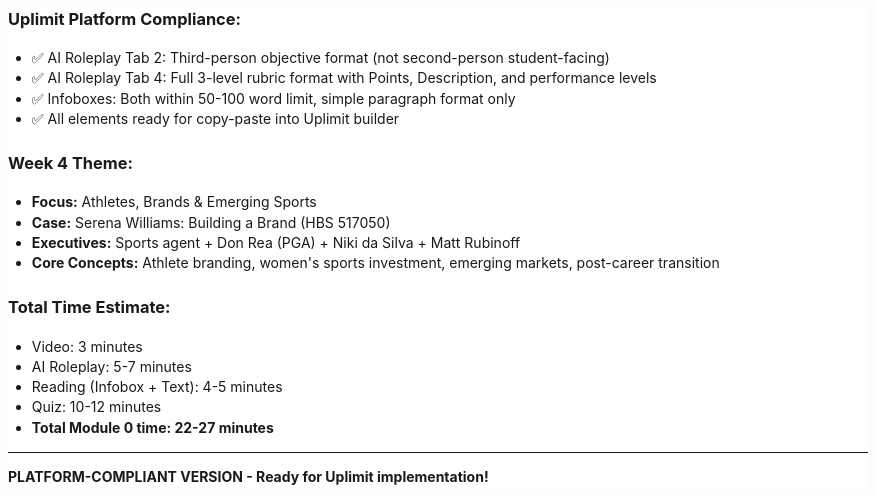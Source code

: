 ### Uplimit Platform Compliance:
- ✅ AI Roleplay Tab 2: Third-person objective format (not second-person student-facing)
- ✅ AI Roleplay Tab 4: Full 3-level rubric format with Points, Description, and performance levels
- ✅ Infoboxes: Both within 50-100 word limit, simple paragraph format only
- ✅ All elements ready for copy-paste into Uplimit builder

### Week 4 Theme:
- **Focus:** Athletes, Brands & Emerging Sports
- **Case:** Serena Williams: Building a Brand (HBS 517050)
- **Executives:** Sports agent + Don Rea (PGA) + Niki da Silva + Matt Rubinoff
- **Core Concepts:** Athlete branding, women's sports investment, emerging markets, post-career transition

### Total Time Estimate:
- Video: 3 minutes
- AI Roleplay: 5-7 minutes
- Reading (Infobox + Text): 4-5 minutes
- Quiz: 10-12 minutes
- **Total Module 0 time: 22-27 minutes**

---

**PLATFORM-COMPLIANT VERSION - Ready for Uplimit implementation!**
